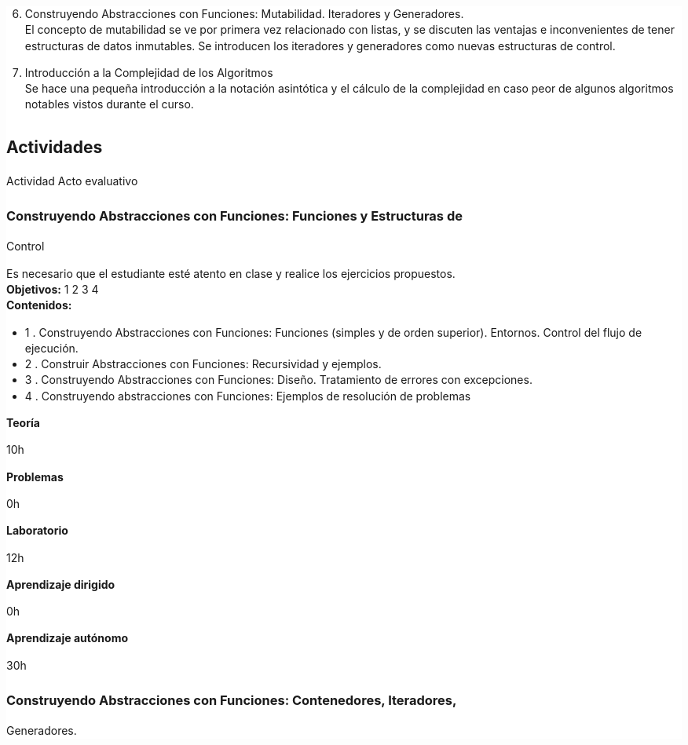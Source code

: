   6. Construyendo Abstracciones con Funciones: Mutabilidad. Iteradores y Generadores.   
El concepto de mutabilidad se ve por primera vez relacionado con listas, y se
discuten las ventajas e inconvenientes de tener estructuras de datos
inmutables. Se introducen los iteradores y generadores como nuevas estructuras
de control.

  7. Introducción a la Complejidad de los Algoritmos   
Se hace una pequeña introducción a la notación asintótica y el cálculo de la
complejidad en caso peor de algunos algoritmos notables vistos durante el
curso.

## Actividades

Actividad Acto evaluativo

  

### Construyendo Abstracciones con Funciones: Funciones y Estructuras de
Control

Es necesario que el estudiante esté atento en clase y realice los ejercicios
propuestos.  
**Objetivos:** 1 2 3 4  
**Contenidos:**

  * 1 . Construyendo Abstracciones con Funciones: Funciones (simples y de orden superior). Entornos. Control del flujo de ejecución.
  * 2 . Construir Abstracciones con Funciones: Recursividad y ejemplos.
  * 3 . Construyendo Abstracciones con Funciones: Diseño. Tratamiento de errores con excepciones.
  * 4 . Construyendo abstracciones con Funciones: Ejemplos de resolución de problemas

**Teoría**

10h

**Problemas**

0h

**Laboratorio**

12h

**Aprendizaje dirigido**

0h

**Aprendizaje autónomo**

30h

  

### Construyendo Abstracciones con Funciones: Contenedores, Iteradores,
Generadores.
